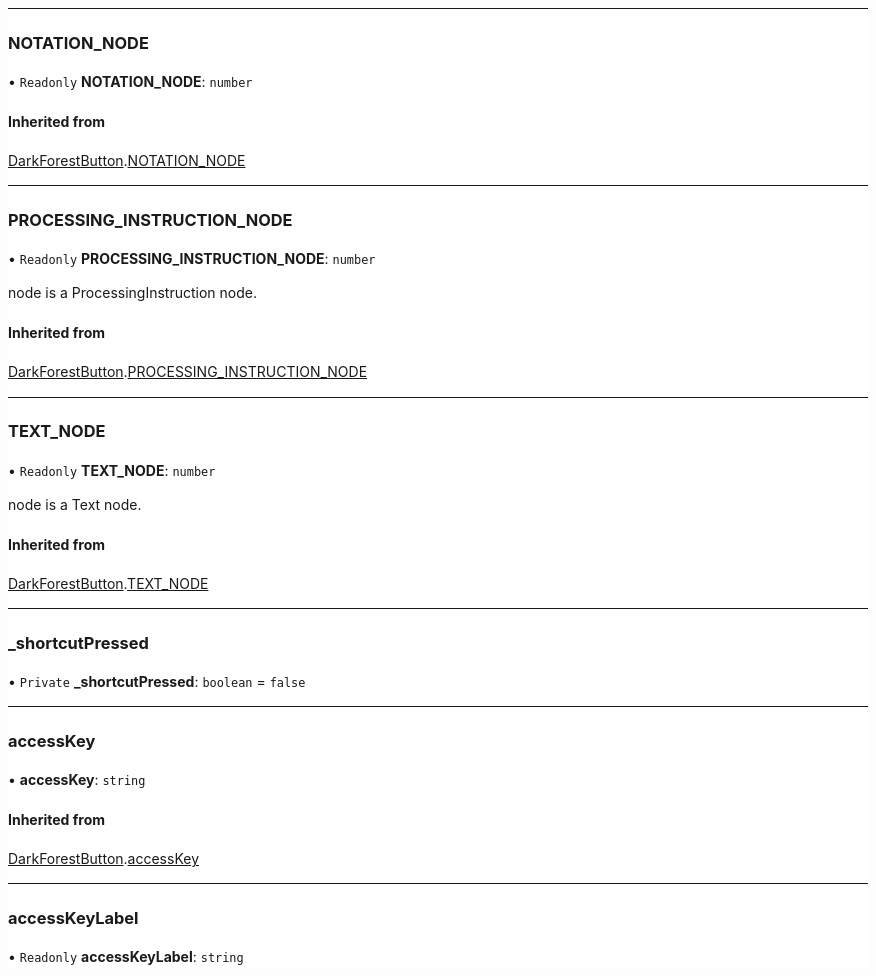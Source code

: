 ___

### NOTATION\_NODE

• `Readonly` **NOTATION\_NODE**: `number`

#### Inherited from

[DarkForestButton](DarkForestButton.md).[NOTATION_NODE](DarkForestButton.md#notation_node)

___

### PROCESSING\_INSTRUCTION\_NODE

• `Readonly` **PROCESSING\_INSTRUCTION\_NODE**: `number`

node is a ProcessingInstruction node.

#### Inherited from

[DarkForestButton](DarkForestButton.md).[PROCESSING_INSTRUCTION_NODE](DarkForestButton.md#processing_instruction_node)

___

### TEXT\_NODE

• `Readonly` **TEXT\_NODE**: `number`

node is a Text node.

#### Inherited from

[DarkForestButton](DarkForestButton.md).[TEXT_NODE](DarkForestButton.md#text_node)

___

### \_shortcutPressed

• `Private` **\_shortcutPressed**: `boolean` = `false`

___

### accessKey

• **accessKey**: `string`

#### Inherited from

[DarkForestButton](DarkForestButton.md).[accessKey](DarkForestButton.md#accesskey)

___

### accessKeyLabel

• `Readonly` **accessKeyLabel**: `string`
